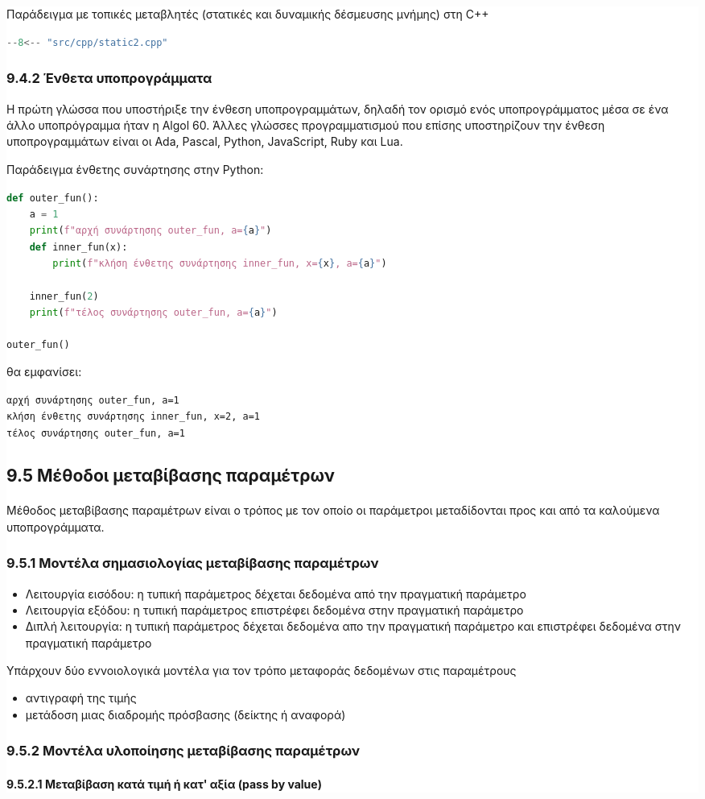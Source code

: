 Παράδειγμα με τοπικές μεταβλητές (στατικές και δυναμικής δέσμευσης μνήμης) στη C++

```{.cpp title="static2.cpp" linenums="1"}
--8<-- "src/cpp/static2.cpp"
```

### 9.4.2 Ένθετα υποπρογράμματα

Η πρώτη γλώσσα που υποστήριξε την ένθεση υποπρογραμμάτων, δηλαδή τον ορισμό ενός υποπρογράμματος μέσα σε ένα άλλο υποπρόγραμμα ήταν η Algol 60. Άλλες γλώσσες προγραμματισμού που επίσης υποστηρίζουν την ένθεση υποπρογραμμάτων είναι οι Ada, Pascal, Python, JavaScript, Ruby και Lua.

Παράδειγμα ένθετης συνάρτησης στην Python:

```py
def outer_fun():
    a = 1
    print(f"αρχή συνάρτησης outer_fun, a={a}")
    def inner_fun(x):
        print(f"κλήση ένθετης συνάρτησης inner_fun, x={x}, a={a}")

    inner_fun(2)
    print(f"τέλος συνάρτησης outer_fun, a={a}")

outer_fun()
```

θα εμφανίσει:

```
αρχή συνάρτησης outer_fun, a=1
κλήση ένθετης συνάρτησης inner_fun, x=2, a=1
τέλος συνάρτησης outer_fun, a=1
```

## 9.5 Μέθοδοι μεταβίβασης παραμέτρων

Μέθοδος μεταβίβασης παραμέτρων είναι ο τρόπος με τον οποίο οι παράμετροι μεταδίδονται προς και από τα καλούμενα υποπρογράμματα.

### 9.5.1 Μοντέλα σημασιολογίας μεταβίβασης παραμέτρων

* Λειτουργία εισόδου: η τυπική παράμετρος δέχεται δεδομένα από την πραγματική παράμετρο
* Λειτουργία εξόδου: η τυπική παράμετρος επιστρέφει δεδομένα στην πραγματική παράμετρο
* Διπλή λειτουργία: η τυπική παράμετρος δέχεται δεδομένα απο την πραγματική παράμετρο και επιστρέφει δεδομένα στην πραγματική παράμετρο

Υπάρχουν δύο εννοιολογικά μοντέλα για τον τρόπο μεταφοράς δεδομένων στις παραμέτρους

* αντιγραφή της τιμής
* μετάδοση μιας διαδρομής πρόσβασης (δείκτης ή αναφορά)

### 9.5.2 Μοντέλα υλοποίησης μεταβίβασης παραμέτρων

#### 9.5.2.1 Μεταβίβαση κατά τιμή ή κατ' αξία (pass by value)
